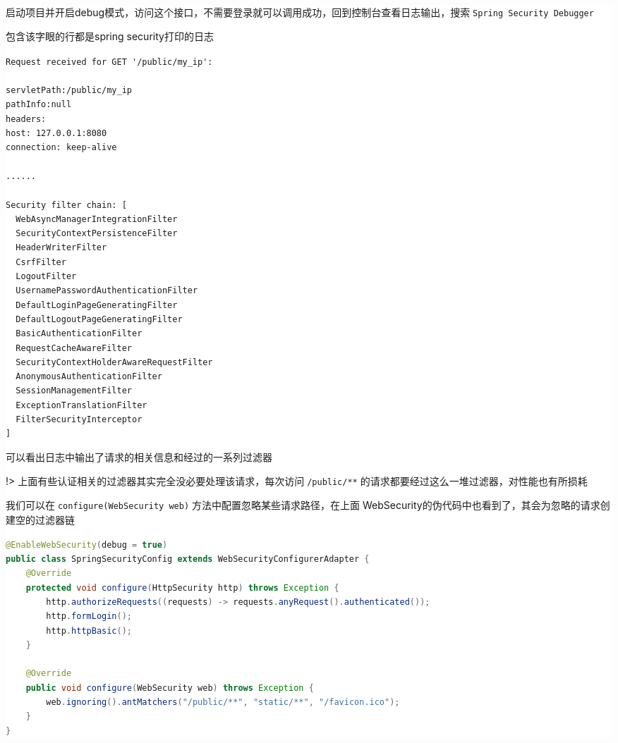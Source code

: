启动项目并开启debug模式，访问这个接口，不需要登录就可以调用成功，回到控制台查看日志输出，搜索 `Spring Security Debugger` 

包含该字眼的行都是spring security打印的日志

```
Request received for GET '/public/my_ip':

servletPath:/public/my_ip
pathInfo:null
headers: 
host: 127.0.0.1:8080
connection: keep-alive

......

Security filter chain: [
  WebAsyncManagerIntegrationFilter
  SecurityContextPersistenceFilter
  HeaderWriterFilter
  CsrfFilter
  LogoutFilter
  UsernamePasswordAuthenticationFilter
  DefaultLoginPageGeneratingFilter
  DefaultLogoutPageGeneratingFilter
  BasicAuthenticationFilter
  RequestCacheAwareFilter
  SecurityContextHolderAwareRequestFilter
  AnonymousAuthenticationFilter
  SessionManagementFilter
  ExceptionTranslationFilter
  FilterSecurityInterceptor
]
```

可以看出日志中输出了请求的相关信息和经过的一系列过滤器

!> 上面有些认证相关的过滤器其实完全没必要处理该请求，每次访问 `/public/**` 的请求都要经过这么一堆过滤器，对性能也有所损耗

我们可以在 `configure(WebSecurity web)` 方法中配置忽略某些请求路径，在上面 WebSecurity的伪代码中也看到了，其会为忽略的请求创建空的过滤器链

```java
@EnableWebSecurity(debug = true)
public class SpringSecurityConfig extends WebSecurityConfigurerAdapter {
    @Override
    protected void configure(HttpSecurity http) throws Exception {
        http.authorizeRequests((requests) -> requests.anyRequest().authenticated());
        http.formLogin();
        http.httpBasic();
    }

    @Override
    public void configure(WebSecurity web) throws Exception {
        web.ignoring().antMatchers("/public/**", "static/**", "/favicon.ico");
    }
}
```
